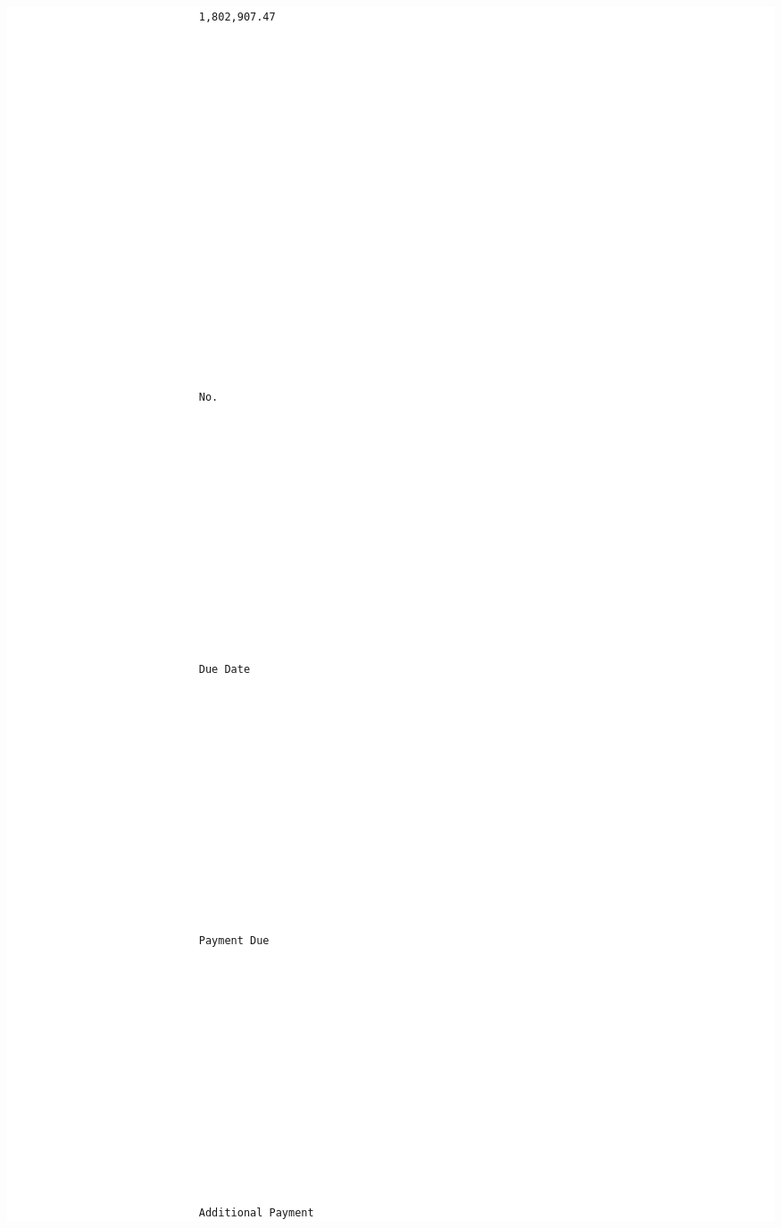   
                          
  
  
                               
  
  
  
                                  1,802,907.47  
  
  
                               
  
                          
  
  
                     
  
  
                     
  
  
                          
  
  
                               
  
  
  
                                  No.  
  
  
                               
  
                          
  
  
                          
  
  
                               
  
  
  
                                  Due Date  
  
  
                               
  
                          
  
  
                          
  
  
                               
  
  
  
                                  Payment Due  
  
  
                               
  
                          
  
  
                          
  
  
                               
  
  
  
                                  Additional Payment  
  
  
                               
  
                          
  
  
                          
  
  
                               
  
  